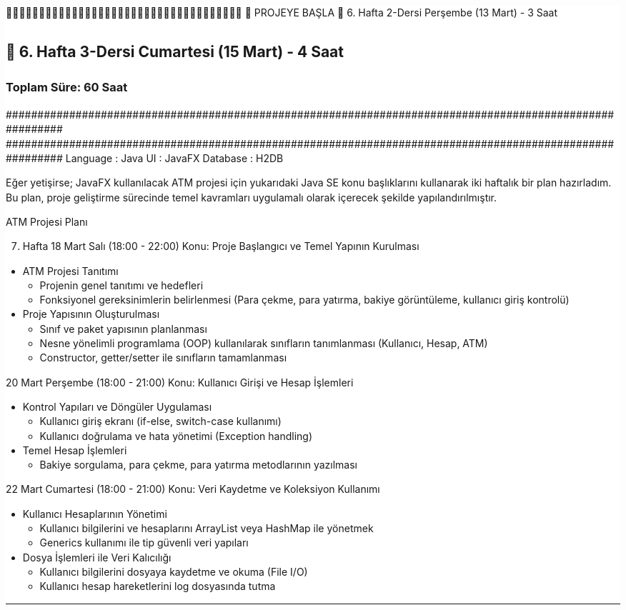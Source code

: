 🚀🚀🚀🚀🚀🚀🚀🚀🚀🚀🚀🚀🚀🚀🚀🚀🚀🚀🚀🚀🚀🚀🚀🚀🚀🚀🚀🚀🚀🚀🚀🚀🚀🚀🚀🚀
🚀 PROJEYE BAŞLA
🚀  6. Hafta 2-Dersi
Perşembe (13 Mart) - 3 Saat

🚀  6. Hafta 3-Dersi
Cumartesi (15 Mart) - 4 Saat
---

### Toplam Süre: 60 Saat

#########################################################################################################
#########################################################################################################
Language : Java
UI       : JavaFX
Database : H2DB


Eğer yetişirse; JavaFX kullanılacak
ATM projesi için yukarıdaki Java SE konu başlıklarını kullanarak iki haftalık bir plan hazırladım.
Bu plan, proje geliştirme sürecinde temel kavramları uygulamalı olarak içerecek şekilde yapılandırılmıştır.


ATM Projesi Planı

7. Hafta
   18 Mart Salı (18:00 - 22:00)
   Konu: Proje Başlangıcı ve Temel Yapının Kurulması
- ATM Projesi Tanıtımı
    * Projenin genel tanıtımı ve hedefleri
    * Fonksiyonel gereksinimlerin belirlenmesi (Para çekme, para yatırma, bakiye görüntüleme, kullanıcı giriş kontrolü)
- Proje Yapısının Oluşturulması
    * Sınıf ve paket yapısının planlanması
    * Nesne yönelimli programlama (OOP) kullanılarak sınıfların tanımlanması (Kullanıcı, Hesap, ATM)
    * Constructor, getter/setter ile sınıfların tamamlanması

20 Mart Perşembe (18:00 - 21:00)
Konu: Kullanıcı Girişi ve Hesap İşlemleri
- Kontrol Yapıları ve Döngüler Uygulaması
    * Kullanıcı giriş ekranı (if-else, switch-case kullanımı)
    * Kullanıcı doğrulama ve hata yönetimi (Exception handling)
- Temel Hesap İşlemleri
    * Bakiye sorgulama, para çekme, para yatırma metodlarının yazılması

22 Mart Cumartesi (18:00 - 21:00)
Konu: Veri Kaydetme ve Koleksiyon Kullanımı
- Kullanıcı Hesaplarının Yönetimi
    * Kullanıcı bilgilerini ve hesaplarını ArrayList veya HashMap ile yönetmek
    * Generics kullanımı ile tip güvenli veri yapıları
- Dosya İşlemleri ile Veri Kalıcılığı
    * Kullanıcı bilgilerini dosyaya kaydetme ve okuma (File I/O)
    * Kullanıcı hesap hareketlerini log dosyasında tutma

---
